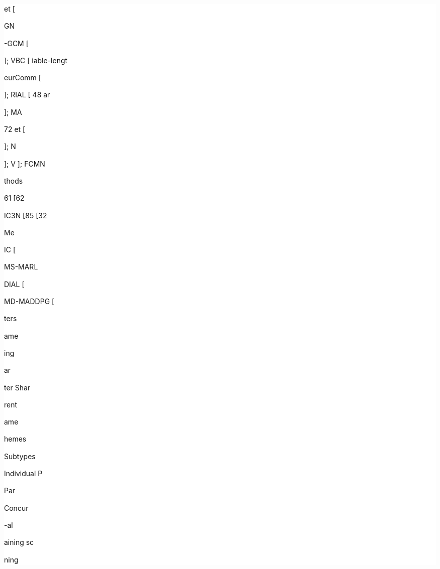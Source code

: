 et \[

GN

-GCM \[

\]; VBC \[ iable-lengt

eurComm \[

\]; RIAL \[ 48 ar

\]; MA

72 et \[

\]; N

\]; V \]; FCMN

thods

61 \[62

IC3N \[85 \[32

Me

IC \[

MS-MARL

DIAL \[

MD-MADDPG \[

ters

ame

ing

ar

ter Shar

rent

ame

hemes

Subtypes

Individual P

Par

Concur

-al

aining sc

ning
